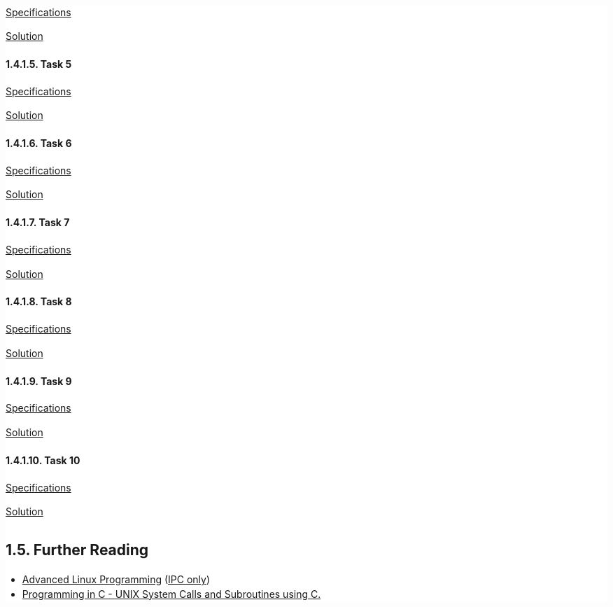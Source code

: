 [Specifications](.)

[Solution](jfkblatt4)

#### 1.4.1.5. Task 5

[Specifications](.)

[Solution](jfkblatt5)

#### 1.4.1.6. Task 6

[Specifications](.)

[Solution](jfkblatt6)

#### 1.4.1.7. Task 7

[Specifications](.)

[Solution](jfkblatt7)

#### 1.4.1.8. Task 8

[Specifications](.)

[Solution](jfkblatt8)

#### 1.4.1.9. Task 9

[Specifications](.)

[Solution](jfkblatt9)

#### 1.4.1.10. Task 10

[Specifications](.)

[Solution](jfkblatt10)

## 1.5. Further Reading

- [Advanced Linux Programming](http://web.archive.org/web/20150511104538/http://www.advancedlinuxprogramming.com/alp-folder/) ([IPC only](http://web.archive.org/web/20150524005553/http://advancedlinuxprogramming.com/alp-folder/alp-ch05-ipc.pdf))
- [Programming in C - UNIX System Calls and Subroutines using C.](http://users.cs.cf.ac.uk/Dave.Marshall/C/)
